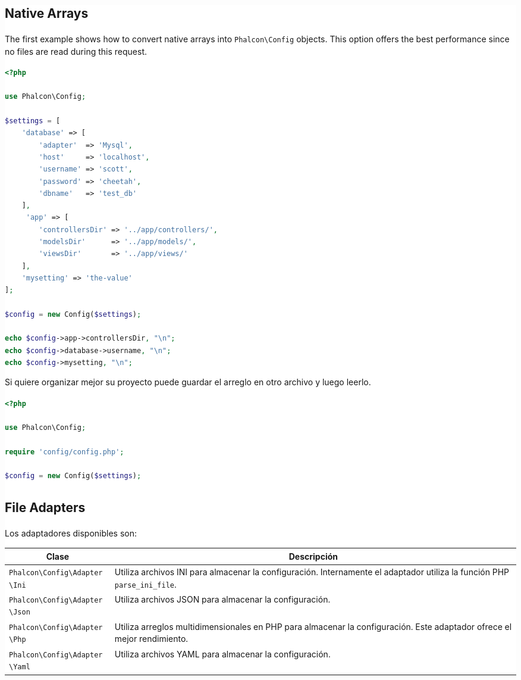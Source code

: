 <a name='native-arrays'></a>
## Native Arrays
The first example shows how to convert native arrays into `Phalcon\Config` objects. This option offers the best performance since no files are read during this request.

```php
<?php

use Phalcon\Config;

$settings = [
    'database' => [
        'adapter'  => 'Mysql',
        'host'     => 'localhost',
        'username' => 'scott',
        'password' => 'cheetah',
        'dbname'   => 'test_db'
    ],
     'app' => [
        'controllersDir' => '../app/controllers/',
        'modelsDir'      => '../app/models/',
        'viewsDir'       => '../app/views/'
    ],
    'mysetting' => 'the-value'
];

$config = new Config($settings);

echo $config->app->controllersDir, "\n";
echo $config->database->username, "\n";
echo $config->mysetting, "\n";
```

Si quiere organizar mejor su proyecto puede guardar el arreglo en otro archivo y luego leerlo.

```php
<?php

use Phalcon\Config;

require 'config/config.php';

$config = new Config($settings);
```

<a name='file-adapter'></a>

## File Adapters

Los adaptadores disponibles son:

| Clase                            | Descripción                                                                                                              |
| -------------------------------- | ------------------------------------------------------------------------------------------------------------------------ |
| `Phalcon\Config\Adapter\Ini`  | Utiliza archivos INI para almacenar la configuración. Internamente el adaptador utiliza la función PHP `parse_ini_file`. |
| `Phalcon\Config\Adapter\Json` | Utiliza archivos JSON para almacenar la configuración.                                                                   |
| `Phalcon\Config\Adapter\Php`  | Utiliza arreglos multidimensionales en PHP para almacenar la configuración. Este adaptador ofrece el mejor rendimiento.  |
| `Phalcon\Config\Adapter\Yaml` | Utiliza archivos YAML para almacenar la configuración.                                                                   |
